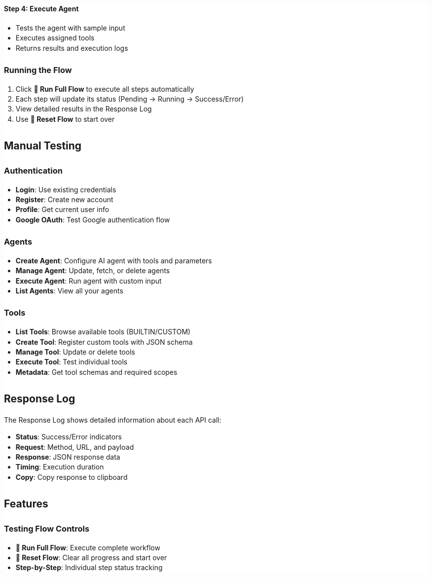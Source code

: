 #### Step 4: Execute Agent
- Tests the agent with sample input
- Executes assigned tools
- Returns results and execution logs

### Running the Flow
1. Click **🚀 Run Full Flow** to execute all steps automatically
2. Each step will update its status (Pending → Running → Success/Error)
3. View detailed results in the Response Log
4. Use **🔄 Reset Flow** to start over

## Manual Testing

### Authentication
- **Login**: Use existing credentials
- **Register**: Create new account
- **Profile**: Get current user info
- **Google OAuth**: Test Google authentication flow

### Agents
- **Create Agent**: Configure AI agent with tools and parameters
- **Manage Agent**: Update, fetch, or delete agents
- **Execute Agent**: Run agent with custom input
- **List Agents**: View all your agents

### Tools
- **List Tools**: Browse available tools (BUILTIN/CUSTOM)
- **Create Tool**: Register custom tools with JSON schema
- **Manage Tool**: Update or delete tools
- **Execute Tool**: Test individual tools
- **Metadata**: Get tool schemas and required scopes

## Response Log

The Response Log shows detailed information about each API call:
- **Status**: Success/Error indicators
- **Request**: Method, URL, and payload
- **Response**: JSON response data
- **Timing**: Execution duration
- **Copy**: Copy response to clipboard

## Features

### Testing Flow Controls
- **🚀 Run Full Flow**: Execute complete workflow
- **🔄 Reset Flow**: Clear all progress and start over
- **Step-by-Step**: Individual step status tracking
